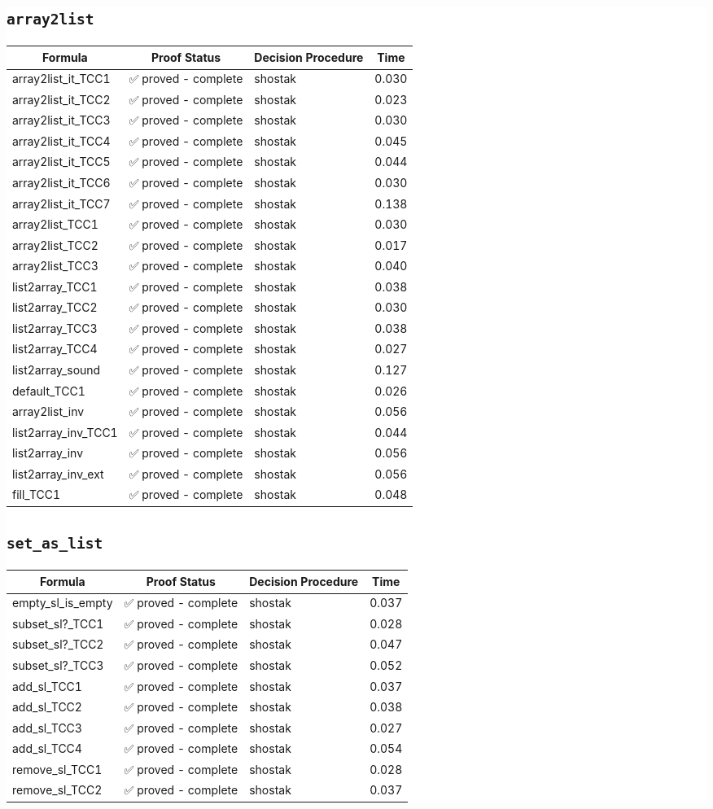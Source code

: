 ## `array2list`

| Formula | Proof Status | Decision Procedure | Time |
| ---     | ---          | ---                | ---  |
|array2list_it_TCC1|✅ proved - complete|shostak|0.030|
|array2list_it_TCC2|✅ proved - complete|shostak|0.023|
|array2list_it_TCC3|✅ proved - complete|shostak|0.030|
|array2list_it_TCC4|✅ proved - complete|shostak|0.045|
|array2list_it_TCC5|✅ proved - complete|shostak|0.044|
|array2list_it_TCC6|✅ proved - complete|shostak|0.030|
|array2list_it_TCC7|✅ proved - complete|shostak|0.138|
|array2list_TCC1|✅ proved - complete|shostak|0.030|
|array2list_TCC2|✅ proved - complete|shostak|0.017|
|array2list_TCC3|✅ proved - complete|shostak|0.040|
|list2array_TCC1|✅ proved - complete|shostak|0.038|
|list2array_TCC2|✅ proved - complete|shostak|0.030|
|list2array_TCC3|✅ proved - complete|shostak|0.038|
|list2array_TCC4|✅ proved - complete|shostak|0.027|
|list2array_sound|✅ proved - complete|shostak|0.127|
|default_TCC1|✅ proved - complete|shostak|0.026|
|array2list_inv|✅ proved - complete|shostak|0.056|
|list2array_inv_TCC1|✅ proved - complete|shostak|0.044|
|list2array_inv|✅ proved - complete|shostak|0.056|
|list2array_inv_ext|✅ proved - complete|shostak|0.056|
|fill_TCC1|✅ proved - complete|shostak|0.048|

## `set_as_list`

| Formula | Proof Status | Decision Procedure | Time |
| ---     | ---          | ---                | ---  |
|empty_sl_is_empty|✅ proved - complete|shostak|0.037|
|subset_sl?_TCC1|✅ proved - complete|shostak|0.028|
|subset_sl?_TCC2|✅ proved - complete|shostak|0.047|
|subset_sl?_TCC3|✅ proved - complete|shostak|0.052|
|add_sl_TCC1|✅ proved - complete|shostak|0.037|
|add_sl_TCC2|✅ proved - complete|shostak|0.038|
|add_sl_TCC3|✅ proved - complete|shostak|0.027|
|add_sl_TCC4|✅ proved - complete|shostak|0.054|
|remove_sl_TCC1|✅ proved - complete|shostak|0.028|
|remove_sl_TCC2|✅ proved - complete|shostak|0.037|